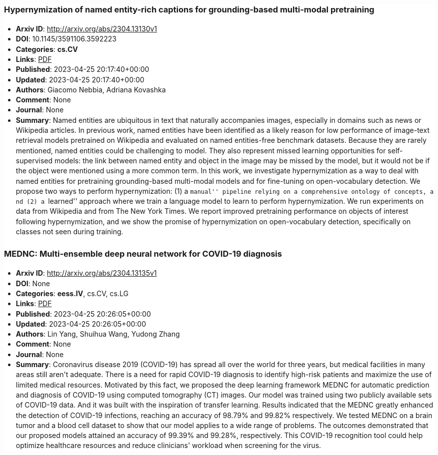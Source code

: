 

### Hypernymization of named entity-rich captions for grounding-based multi-modal pretraining
- **Arxiv ID**: http://arxiv.org/abs/2304.13130v1
- **DOI**: 10.1145/3591106.3592223
- **Categories**: **cs.CV**
- **Links**: [PDF](http://arxiv.org/pdf/2304.13130v1)
- **Published**: 2023-04-25 20:17:40+00:00
- **Updated**: 2023-04-25 20:17:40+00:00
- **Authors**: Giacomo Nebbia, Adriana Kovashka
- **Comment**: None
- **Journal**: None
- **Summary**: Named entities are ubiquitous in text that naturally accompanies images, especially in domains such as news or Wikipedia articles. In previous work, named entities have been identified as a likely reason for low performance of image-text retrieval models pretrained on Wikipedia and evaluated on named entities-free benchmark datasets. Because they are rarely mentioned, named entities could be challenging to model. They also represent missed learning opportunities for self-supervised models: the link between named entity and object in the image may be missed by the model, but it would not be if the object were mentioned using a more common term. In this work, we investigate hypernymization as a way to deal with named entities for pretraining grounding-based multi-modal models and for fine-tuning on open-vocabulary detection. We propose two ways to perform hypernymization: (1) a ``manual'' pipeline relying on a comprehensive ontology of concepts, and (2) a ``learned'' approach where we train a language model to learn to perform hypernymization. We run experiments on data from Wikipedia and from The New York Times. We report improved pretraining performance on objects of interest following hypernymization, and we show the promise of hypernymization on open-vocabulary detection, specifically on classes not seen during training.



### MEDNC: Multi-ensemble deep neural network for COVID-19 diagnosis
- **Arxiv ID**: http://arxiv.org/abs/2304.13135v1
- **DOI**: None
- **Categories**: **eess.IV**, cs.CV, cs.LG
- **Links**: [PDF](http://arxiv.org/pdf/2304.13135v1)
- **Published**: 2023-04-25 20:26:05+00:00
- **Updated**: 2023-04-25 20:26:05+00:00
- **Authors**: Lin Yang, Shuihua Wang, Yudong Zhang
- **Comment**: None
- **Journal**: None
- **Summary**: Coronavirus disease 2019 (COVID-19) has spread all over the world for three years, but medical facilities in many areas still aren't adequate. There is a need for rapid COVID-19 diagnosis to identify high-risk patients and maximize the use of limited medical resources. Motivated by this fact, we proposed the deep learning framework MEDNC for automatic prediction and diagnosis of COVID-19 using computed tomography (CT) images. Our model was trained using two publicly available sets of COVID-19 data. And it was built with the inspiration of transfer learning. Results indicated that the MEDNC greatly enhanced the detection of COVID-19 infections, reaching an accuracy of 98.79% and 99.82% respectively. We tested MEDNC on a brain tumor and a blood cell dataset to show that our model applies to a wide range of problems. The outcomes demonstrated that our proposed models attained an accuracy of 99.39% and 99.28%, respectively. This COVID-19 recognition tool could help optimize healthcare resources and reduce clinicians' workload when screening for the virus.
